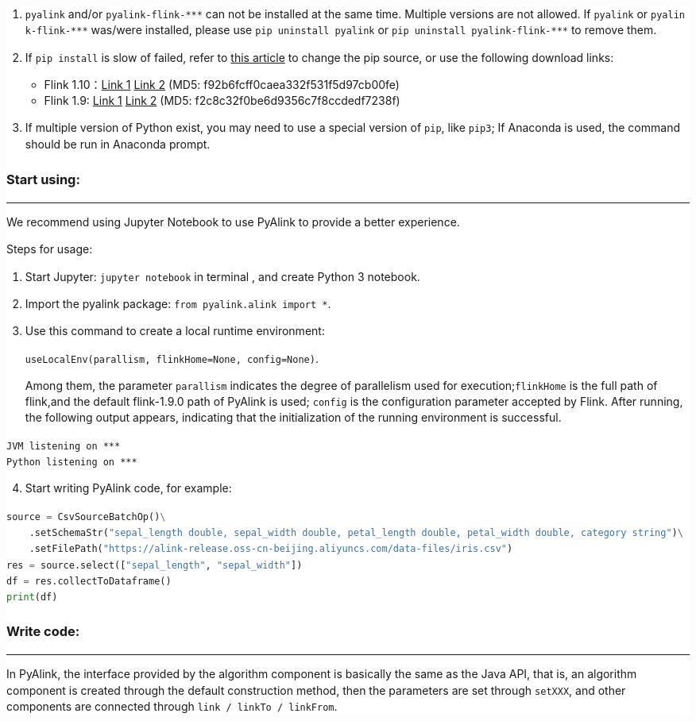 1. `pyalink` and/or `pyalink-flink-***` can not be installed at the same time. Multiple versions are not allowed.
If `pyalink` or `pyalink-flink-***` was/were installed, please use `pip uninstall pyalink` or `pip uninstall pyalink-flink-***` to remove them.

2. If `pip install` is slow of failed, refer to [this article](https://segmentfault.com/a/1190000006111096) to change the pip source, or use the following download links:
   - Flink 1.10：[Link 1](https://alink-release.oss-cn-beijing.aliyuncs.com/v1.1.0/pyalink-1.1.0-py3-none-any.whl) [Link 2](https://github.com/alibaba/Alink/releases/download/v1.1.0/pyalink-1.1.0-py3-none-any.whl) (MD5: f92b6fcff0caea332f531f5d97cb00fe)
   - Flink 1.9: [Link 1](https://alink-release.oss-cn-beijing.aliyuncs.com/v1.1.0/pyalink_flink_1.9-1.1.0-py3-none-any.whl) [Link 2](https://github.com/alibaba/Alink/releases/download/v1.1.0/pyalink_flink_1.9-1.1.0-py3-none-any.whl) (MD5: f2c8c32f0be6d9356c7f8ccdedf7238f)
3. If multiple version of Python exist, you may need to use a special version of `pip`, like `pip3`;
If Anaconda is used, the command should be run in Anaconda prompt. 

### Start using: 
-------
We recommend using Jupyter Notebook to use PyAlink to provide a better experience.

Steps for usage: 

1. Start Jupyter: ```jupyter notebook``` in terminal
, and create Python 3 notebook.

2. Import the pyalink package: ```from pyalink.alink import *```.

3. Use this command to create a local runtime environment:

   ```useLocalEnv(parallism, flinkHome=None, config=None)```.

   Among them, the parameter  ```parallism```  indicates the degree of parallelism used for execution;```flinkHome``` is the full path of flink,and the default flink-1.9.0 path of PyAlink is used; ```config``` is the configuration parameter accepted by Flink. After running, the following output appears, indicating that the initialization of the running environment is successful.
```
JVM listening on ***
Python listening on ***
```
4. Start writing PyAlink code, for example:
```python
source = CsvSourceBatchOp()\
    .setSchemaStr("sepal_length double, sepal_width double, petal_length double, petal_width double, category string")\
    .setFilePath("https://alink-release.oss-cn-beijing.aliyuncs.com/data-files/iris.csv")
res = source.select(["sepal_length", "sepal_width"])
df = res.collectToDataframe()
print(df)
```

### Write code: 
------
In PyAlink, the interface provided by the algorithm component is basically the same as the Java API, that is, an algorithm component is created through the default construction method, then the parameters are set through ```setXXX```, and other components are connected through ```link / linkTo / linkFrom```.
